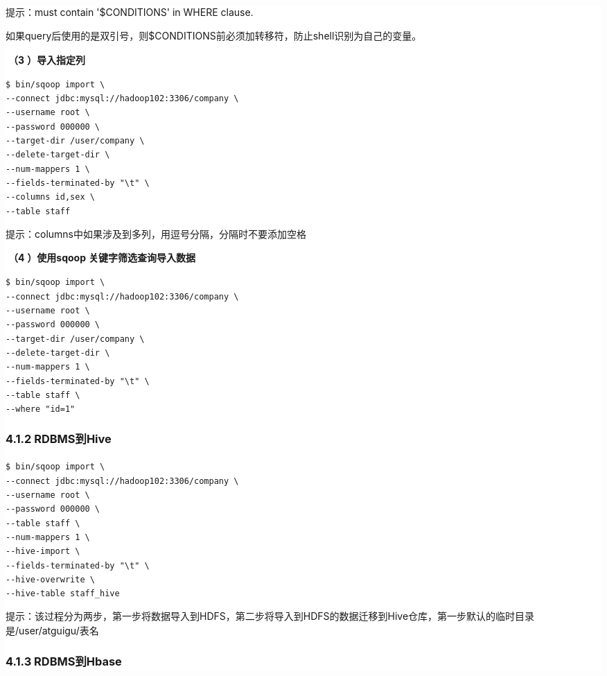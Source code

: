 提示：must contain '$CONDITIONS' in WHERE clause.

如果query后使用的是双引号，则$CONDITIONS前必须加转移符，防止shell识别为自己的变量。

​    **（3** **）导入指定列**

```
$ bin/sqoop import \
--connect jdbc:mysql://hadoop102:3306/company \
--username root \
--password 000000 \
--target-dir /user/company \
--delete-target-dir \
--num-mappers 1 \
--fields-terminated-by "\t" \
--columns id,sex \
--table staff
```

提示：columns中如果涉及到多列，用逗号分隔，分隔时不要添加空格

​    **（4** **）使用sqoop** **关键字筛选查询导入数据**

```
$ bin/sqoop import \
--connect jdbc:mysql://hadoop102:3306/company \
--username root \
--password 000000 \
--target-dir /user/company \
--delete-target-dir \
--num-mappers 1 \
--fields-terminated-by "\t" \
--table staff \
--where "id=1"
```



### 4.1.2 RDBMS到Hive

```
$ bin/sqoop import \
--connect jdbc:mysql://hadoop102:3306/company \
--username root \
--password 000000 \
--table staff \
--num-mappers 1 \
--hive-import \
--fields-terminated-by "\t" \
--hive-overwrite \
--hive-table staff_hive
```

提示：该过程分为两步，第一步将数据导入到HDFS，第二步将导入到HDFS的数据迁移到Hive仓库，第一步默认的临时目录是/user/atguigu/表名

### 4.1.3 RDBMS到Hbase
